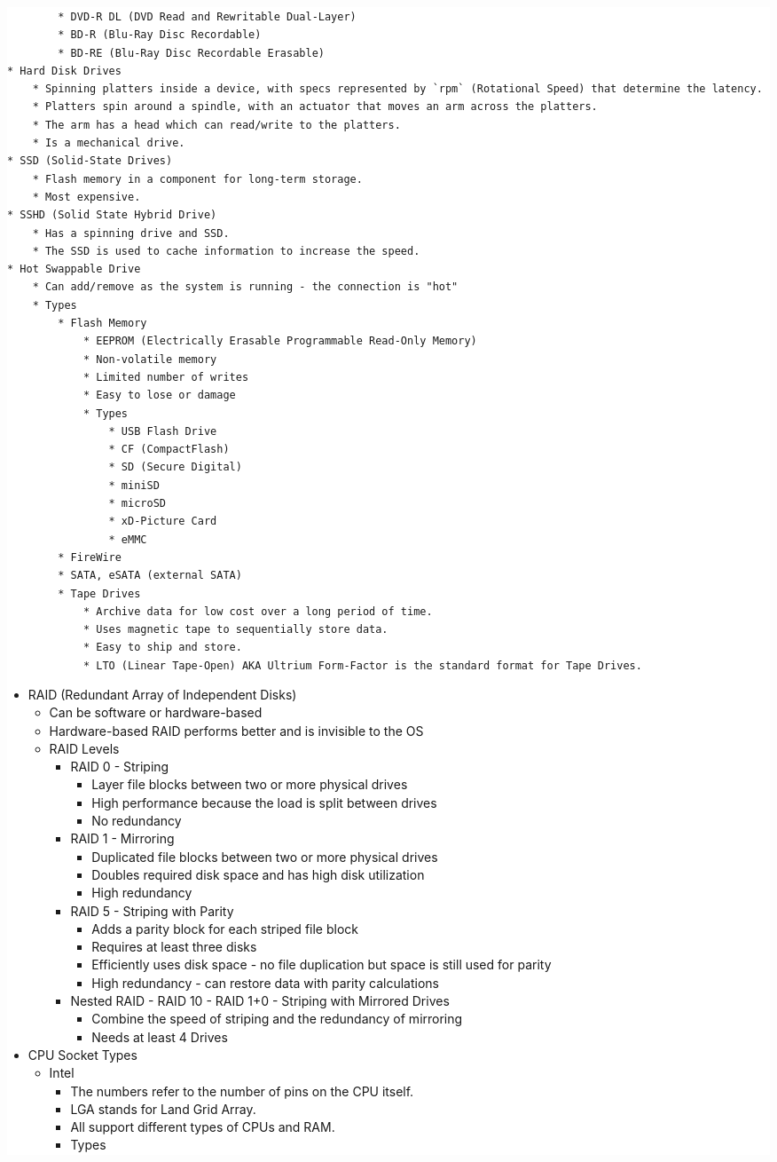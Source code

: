             * DVD-R DL (DVD Read and Rewritable Dual-Layer)
            * BD-R (Blu-Ray Disc Recordable)
            * BD-RE (Blu-Ray Disc Recordable Erasable)
    * Hard Disk Drives
        * Spinning platters inside a device, with specs represented by `rpm` (Rotational Speed) that determine the latency.
        * Platters spin around a spindle, with an actuator that moves an arm across the platters.
        * The arm has a head which can read/write to the platters.
        * Is a mechanical drive.
    * SSD (Solid-State Drives)
        * Flash memory in a component for long-term storage.
        * Most expensive.
    * SSHD (Solid State Hybrid Drive)
        * Has a spinning drive and SSD.
        * The SSD is used to cache information to increase the speed.
    * Hot Swappable Drive
        * Can add/remove as the system is running - the connection is "hot"
        * Types
            * Flash Memory
                * EEPROM (Electrically Erasable Programmable Read-Only Memory)
                * Non-volatile memory
                * Limited number of writes
                * Easy to lose or damage
                * Types
                    * USB Flash Drive
                    * CF (CompactFlash)
                    * SD (Secure Digital)
                    * miniSD
                    * microSD
                    * xD-Picture Card
                    * eMMC
            * FireWire
            * SATA, eSATA (external SATA)
            * Tape Drives
                * Archive data for low cost over a long period of time.
                * Uses magnetic tape to sequentially store data.
                * Easy to ship and store.
                * LTO (Linear Tape-Open) AKA Ultrium Form-Factor is the standard format for Tape Drives.
* RAID (Redundant Array of Independent Disks)
    * Can be software or hardware-based
    * Hardware-based RAID performs better and is invisible to the OS
    * RAID Levels
        * RAID 0 - Striping
            * Layer file blocks between two or more physical drives
            * High performance because the load is split between drives
            * No redundancy
        * RAID 1 - Mirroring
            * Duplicated file blocks between two or more physical drives
            * Doubles required disk space and has high disk utilization
            * High redundancy
        * RAID 5 - Striping with Parity
            * Adds a parity block for each striped file block
            * Requires at least three disks
            * Efficiently uses disk space - no file duplication but space is still used for parity
            * High redundancy - can restore data with parity calculations
        * Nested RAID - RAID 10 - RAID 1+0 - Striping with Mirrored Drives
            * Combine the speed of striping and the redundancy of mirroring
            * Needs at least 4 Drives
* CPU Socket Types
    * Intel
        * The numbers refer to the number of pins on the CPU itself.
        * LGA stands for Land Grid Array.
        * All support different types of CPUs and RAM.
        * Types